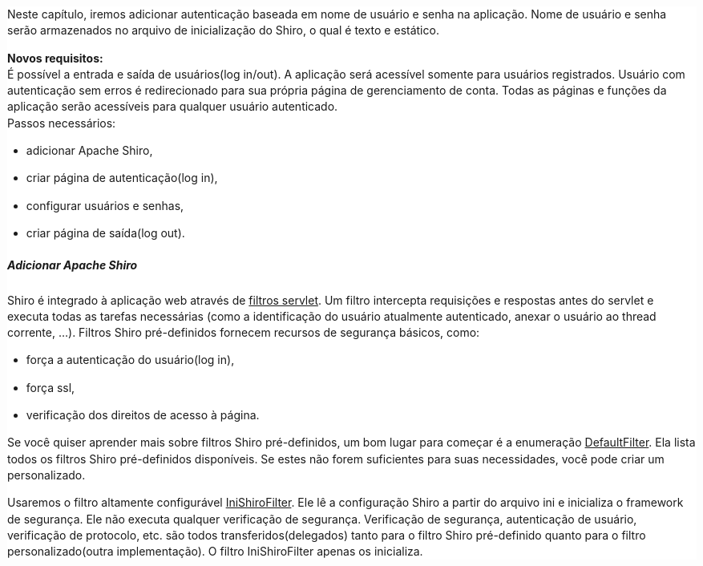 Neste capítulo, iremos adicionar autenticação baseada em nome de usuário e senha na aplicação. Nome de usuário e senha serão armazenados no arquivo de inicialização do Shiro, o qual é texto e estático. 

**Novos requisitos:**  
É possível a entrada e saída de usuários(log in/out). A aplicação será acessível somente para usuários registrados. Usuário com autenticação sem erros é redirecionado para sua própria página de gerenciamento de conta. Todas as páginas e funções da aplicação serão acessíveis para qualquer usuário autenticado.  
Passos necessários:  


  


  * adicionar Apache Shiro,
  


  * criar página de autenticação(log in),
  


  * configurar usuários e senhas,
  


  * criar página de saída(log out).
  


##### Adicionar Apache Shiro

Shiro é integrado à aplicação web através de <a href="http://download.oracle.com/javaee/5/api/javax/servlet/Filter.html" target="_blank"> filtros servlet</a>. Um filtro intercepta requisições e respostas antes do servlet e executa todas as tarefas necessárias (como a identificação do usuário atualmente autenticado, anexar o usuário ao thread corrente, &#8230;). Filtros Shiro pré-definidos fornecem recursos de segurança básicos, como:  


  


  * força a autenticação do usuário(log in),
  


  * força ssl,
  


  * verificação dos direitos de acesso à página.
  


Se você quiser aprender mais sobre filtros Shiro pré-definidos, um bom lugar para começar é a enumeração <A href="http://shiro.apache.org/static/current/apidocs/org/apache/shiro/web/filter/mgt/DefaultFilter.html" target="_blank"> DefaultFilter</A>. Ela lista todos os filtros Shiro pré-definidos disponíveis. Se estes não forem suficientes para suas necessidades, você pode criar um personalizado. 

Usaremos o filtro altamente configurável <A href="http://shiro.apache.org/static/current/apidocs/org/apache/shiro/web/servlet/IniShiroFilter.html" target="_blank"> IniShiroFilter</A>. Ele lê a configuração Shiro a partir do arquivo ini e inicializa o framework de segurança. Ele não executa qualquer verificação de segurança. Verificação de segurança, autenticação de usuário, verificação de protocolo, etc. são todos transferidos(delegados) tanto para o filtro Shiro pré-definido quanto para o filtro personalizado(outra implementação). O filtro IniShiroFilter apenas os inicializa. 
